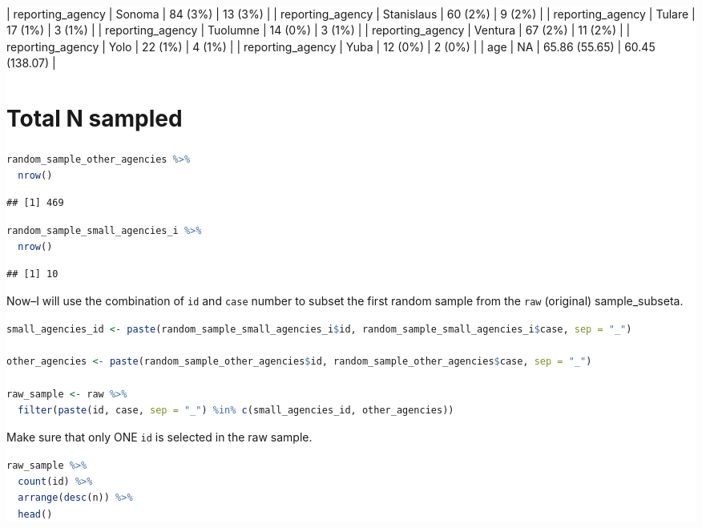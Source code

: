 | reporting_agency | Sonoma                                    | 84 (3%)       | 13 (3%)         |
| reporting_agency | Stanislaus                                | 60 (2%)       | 9 (2%)          |
| reporting_agency | Tulare                                    | 17 (1%)       | 3 (1%)          |
| reporting_agency | Tuolumne                                  | 14 (0%)       | 3 (1%)          |
| reporting_agency | Ventura                                   | 67 (2%)       | 11 (2%)         |
| reporting_agency | Yolo                                      | 22 (1%)       | 4 (1%)          |
| reporting_agency | Yuba                                      | 12 (0%)       | 2 (0%)          |
| age              | NA                                        | 65.86 (55.65) | 60.45 (138.07)  |

</div>

# Total N sampled

``` r
random_sample_other_agencies %>% 
  nrow()
```

    ## [1] 469

``` r
random_sample_small_agencies_i %>% 
  nrow()
```

    ## [1] 10

Now–I will use the combination of `id` and `case` number to subset the
first random sample from the `raw` (original) sample_subseta.

``` r
small_agencies_id <- paste(random_sample_small_agencies_i$id, random_sample_small_agencies_i$case, sep = "_")
  
other_agencies <- paste(random_sample_other_agencies$id, random_sample_other_agencies$case, sep = "_")  
 
raw_sample <- raw %>% 
  filter(paste(id, case, sep = "_") %in% c(small_agencies_id, other_agencies))
```

Make sure that only ONE `id` is selected in the raw sample.

``` r
raw_sample %>% 
  count(id) %>% 
  arrange(desc(n)) %>% 
  head()
```
